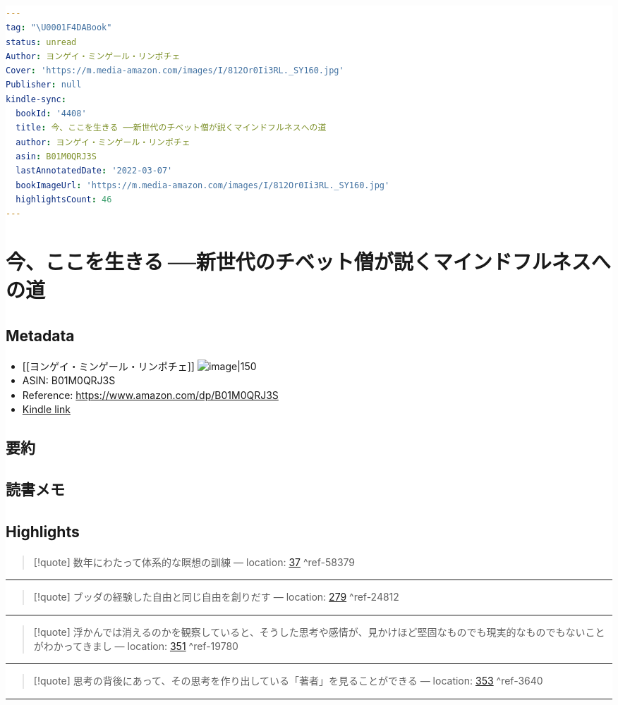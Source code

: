 ```yaml
---
tag: "\U0001F4DABook"
status: unread
Author: ヨンゲイ・ミンゲール・リンポチェ
Cover: 'https://m.media-amazon.com/images/I/812Or0Ii3RL._SY160.jpg'
Publisher: null
kindle-sync:
  bookId: '4408'
  title: 今、ここを生きる ──新世代のチベット僧が説くマインドフルネスへの道
  author: ヨンゲイ・ミンゲール・リンポチェ
  asin: B01M0QRJ3S
  lastAnnotatedDate: '2022-03-07'
  bookImageUrl: 'https://m.media-amazon.com/images/I/812Or0Ii3RL._SY160.jpg'
  highlightsCount: 46
---
```

# 今、ここを生きる ──新世代のチベット僧が説くマインドフルネスへの道
## Metadata
* [[ヨンゲイ・ミンゲール・リンポチェ]]
![image|150](https://m.media-amazon.com/images/I/812Or0Ii3RL._SY160.jpg)
* ASIN: B01M0QRJ3S
* Reference: https://www.amazon.com/dp/B01M0QRJ3S
* [Kindle link](kindle://book?action=open&asin=B01M0QRJ3S)
## 要約
## 読書メモ
## Highlights
>[!quote]
>数年にわたって体系的な瞑想の訓練 — location: [37](kindle://book?action=open&asin=B01M0QRJ3S&location=37) ^ref-58379

---
>[!quote]
>ブッダの経験した自由と同じ自由を創りだす — location: [279](kindle://book?action=open&asin=B01M0QRJ3S&location=279) ^ref-24812

---
>[!quote]
>浮かんでは消えるのかを観察していると、そうした思考や感情が、見かけほど堅固なものでも現実的なものでもないことがわかってきまし — location: [351](kindle://book?action=open&asin=B01M0QRJ3S&location=351) ^ref-19780

---
>[!quote]
>思考の背後にあって、その思考を作り出している「著者」を見ることができる — location: [353](kindle://book?action=open&asin=B01M0QRJ3S&location=353) ^ref-3640

---